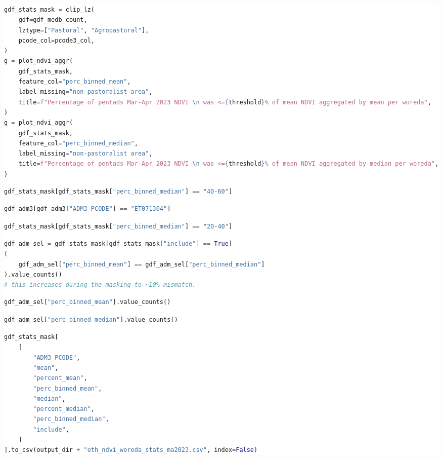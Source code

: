 
```python
gdf_stats_mask = clip_lz(
    gdf=gdf_medb_count,
    lztype=["Pastoral", "Agropastoral"],
    pcode_col=pcode3_col,
)
g = plot_ndvi_aggr(
    gdf_stats_mask,
    feature_col="perc_binned_mean",
    label_missing="non-pastoralist area",
    title=f"Percentage of pentads Mar-Apr 2023 NDVI \n was <={threshold}% of mean NDVI aggregated by mean per woreda",
)
g = plot_ndvi_aggr(
    gdf_stats_mask,
    feature_col="perc_binned_median",
    label_missing="non-pastoralist area",
    title=f"Percentage of pentads Mar-Apr 2023 NDVI \n was <={threshold}% of mean NDVI aggregated by median per woreda",
)
```


```python
gdf_stats_mask[gdf_stats_mask["perc_binned_median"] == "40-60"]
```


```python
gdf_adm3[gdf_adm3["ADM3_PCODE"] == "ET071304"]
```


```python
gdf_stats_mask[gdf_stats_mask["perc_binned_median"] == "20-40"]
```


```python
gdf_adm_sel = gdf_stats_mask[gdf_stats_mask["include"] == True]
(
    gdf_adm_sel["perc_binned_mean"] == gdf_adm_sel["perc_binned_median"]
).value_counts()
# this increases during the masking to ~10% mismatch.
```


```python
gdf_adm_sel["perc_binned_mean"].value_counts()
```


```python
gdf_adm_sel["perc_binned_median"].value_counts()
```


```python
gdf_stats_mask[
    [
        "ADM3_PCODE",
        "mean",
        "percent_mean",
        "perc_binned_mean",
        "median",
        "percent_median",
        "perc_binned_median",
        "include",
    ]
].to_csv(output_dir + "eth_ndvi_woreda_stats_ma2023.csv", index=False)
```
